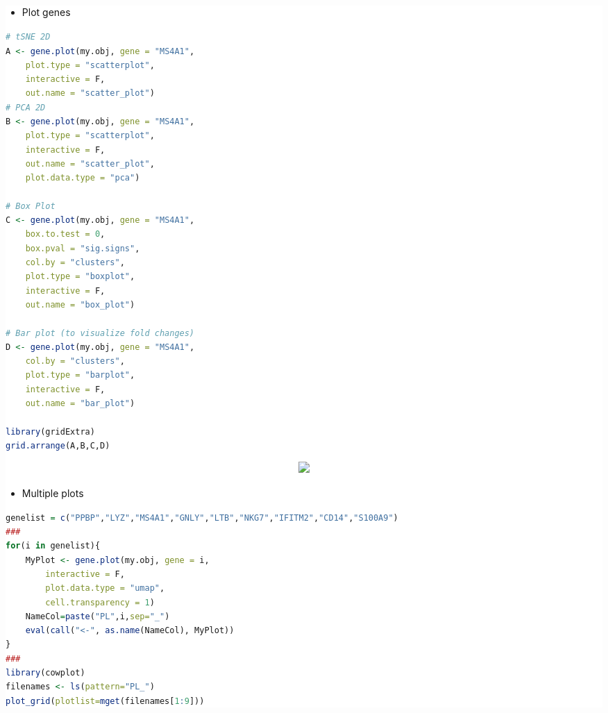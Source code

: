 - Plot genes

```r
# tSNE 2D
A <- gene.plot(my.obj, gene = "MS4A1", 
	plot.type = "scatterplot",
	interactive = F,
	out.name = "scatter_plot")
# PCA 2D	
B <- gene.plot(my.obj, gene = "MS4A1", 
	plot.type = "scatterplot",
	interactive = F,
	out.name = "scatter_plot",
	plot.data.type = "pca")
	
# Box Plot
C <- gene.plot(my.obj, gene = "MS4A1", 
	box.to.test = 0, 
	box.pval = "sig.signs",
	col.by = "clusters",
	plot.type = "boxplot",
	interactive = F,
	out.name = "box_plot")
	
# Bar plot (to visualize fold changes)	
D <- gene.plot(my.obj, gene = "MS4A1", 
	col.by = "clusters",
	plot.type = "barplot",
	interactive = F,
	out.name = "bar_plot")
	
library(gridExtra)
grid.arrange(A,B,C,D)	
```

<p align="center">
  <img src="https://github.com/rezakj/scSeqR/blob/master/doc/7_genePlots.png"/>
</p>


- Multiple plots

```r
genelist = c("PPBP","LYZ","MS4A1","GNLY","LTB","NKG7","IFITM2","CD14","S100A9")
###
for(i in genelist){
	MyPlot <- gene.plot(my.obj, gene = i, 
		interactive = F,
		plot.data.type = "umap",
		cell.transparency = 1)
	NameCol=paste("PL",i,sep="_")
	eval(call("<-", as.name(NameCol), MyPlot))
}
###
library(cowplot)
filenames <- ls(pattern="PL_")
plot_grid(plotlist=mget(filenames[1:9]))
```
